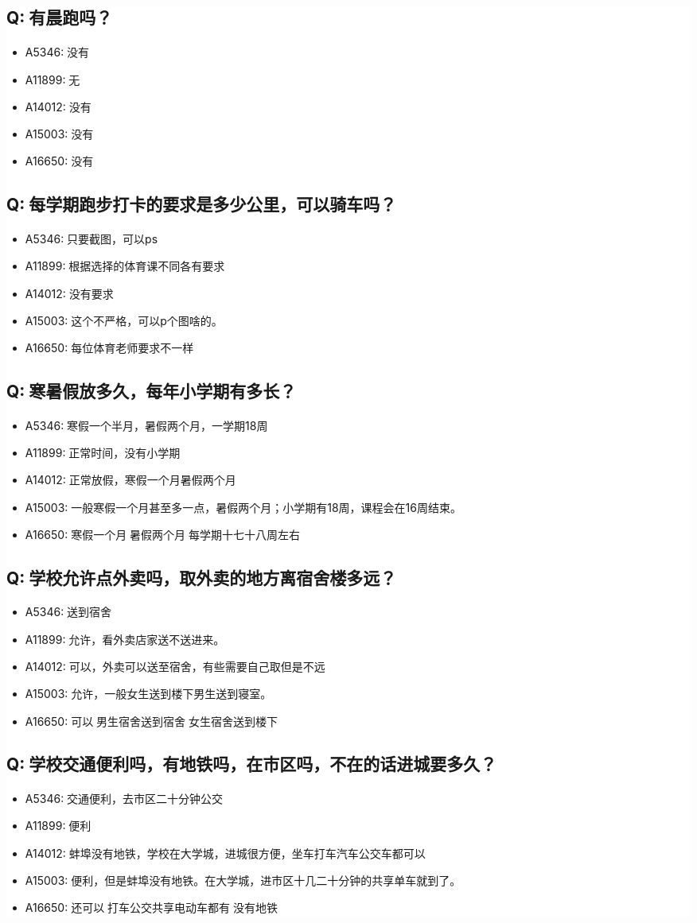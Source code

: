## Q: 有晨跑吗？

- A5346: 没有

- A11899: 无

- A14012: 没有

- A15003: 没有

- A16650: 没有

## Q: 每学期跑步打卡的要求是多少公里，可以骑车吗？

- A5346: 只要截图，可以ps

- A11899: 根据选择的体育课不同各有要求

- A14012: 没有要求

- A15003: 这个不严格，可以p个图啥的。

- A16650: 每位体育老师要求不一样

## Q: 寒暑假放多久，每年小学期有多长？

- A5346: 寒假一个半月，暑假两个月，一学期18周

- A11899: 正常时间，没有小学期

- A14012: 正常放假，寒假一个月暑假两个月

- A15003: 一般寒假一个月甚至多一点，暑假两个月；小学期有18周，课程会在16周结束。

- A16650: 寒假一个月 暑假两个月 每学期十七十八周左右

## Q: 学校允许点外卖吗，取外卖的地方离宿舍楼多远？

- A5346: 送到宿舍

- A11899: 允许，看外卖店家送不送进来。

- A14012: 可以，外卖可以送至宿舍，有些需要自己取但是不远

- A15003: 允许，一般女生送到楼下男生送到寝室。

- A16650: 可以 男生宿舍送到宿舍 女生宿舍送到楼下

## Q: 学校交通便利吗，有地铁吗，在市区吗，不在的话进城要多久？

- A5346: 交通便利，去市区二十分钟公交

- A11899: 便利

- A14012: 蚌埠没有地铁，学校在大学城，进城很方便，坐车打车汽车公交车都可以

- A15003: 便利，但是蚌埠没有地铁。在大学城，进市区十几二十分钟的共享单车就到了。

- A16650: 还可以 打车公交共享电动车都有 没有地铁
